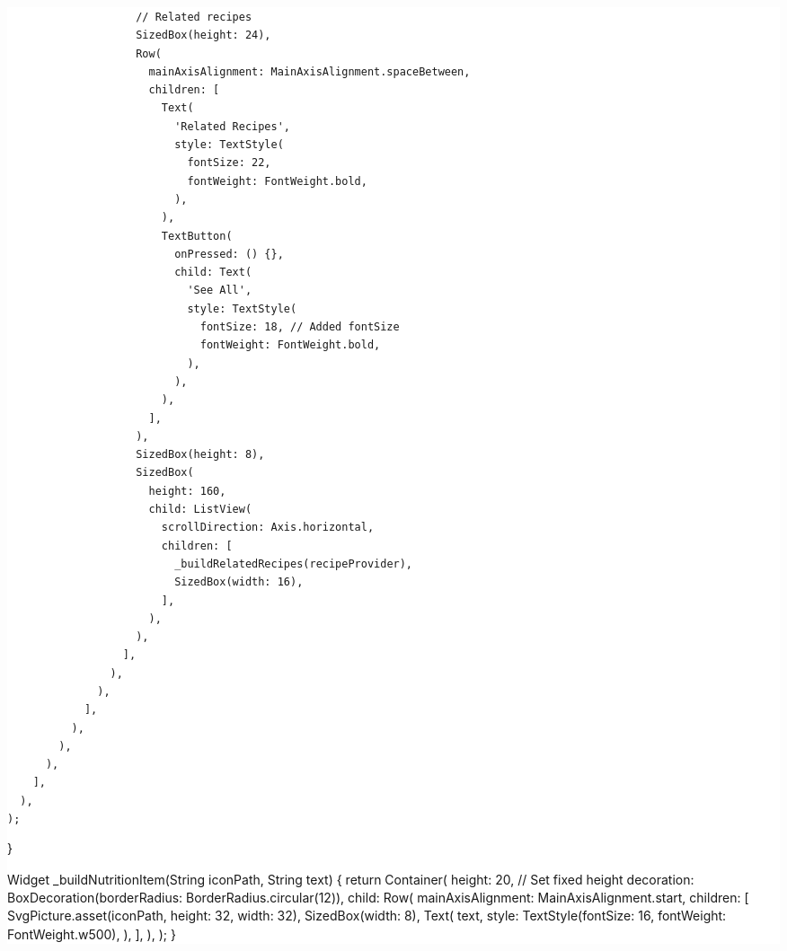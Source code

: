                         // Related recipes
                        SizedBox(height: 24),
                        Row(
                          mainAxisAlignment: MainAxisAlignment.spaceBetween,
                          children: [
                            Text(
                              'Related Recipes',
                              style: TextStyle(
                                fontSize: 22,
                                fontWeight: FontWeight.bold,
                              ),
                            ),
                            TextButton(
                              onPressed: () {},
                              child: Text(
                                'See All',
                                style: TextStyle(
                                  fontSize: 18, // Added fontSize
                                  fontWeight: FontWeight.bold,
                                ),
                              ),
                            ),
                          ],
                        ),
                        SizedBox(height: 8),
                        SizedBox(
                          height: 160,
                          child: ListView(
                            scrollDirection: Axis.horizontal,
                            children: [
                              _buildRelatedRecipes(recipeProvider),
                              SizedBox(width: 16),
                            ],
                          ),
                        ),
                      ],
                    ),
                  ),
                ],
              ),
            ),
          ),
        ],
      ),
    );
  }

  Widget _buildNutritionItem(String iconPath, String text) {
    return Container(
      height: 20, // Set fixed height
      decoration: BoxDecoration(borderRadius: BorderRadius.circular(12)),
      child: Row(
        mainAxisAlignment: MainAxisAlignment.start,
        children: [
          SvgPicture.asset(iconPath, height: 32, width: 32),
          SizedBox(width: 8),
          Text(
            text,
            style: TextStyle(fontSize: 16, fontWeight: FontWeight.w500),
          ),
        ],
      ),
    );
  }